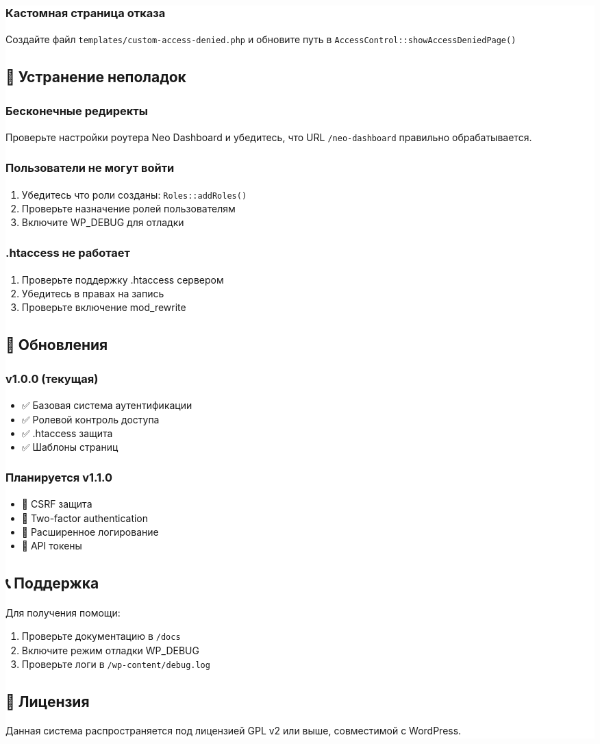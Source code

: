 ### Кастомная страница отказа

Создайте файл `templates/custom-access-denied.php` и обновите путь в `AccessControl::showAccessDeniedPage()`

## 🚨 Устранение неполадок

### Бесконечные редиректы
Проверьте настройки роутера Neo Dashboard и убедитесь, что URL `/neo-dashboard` правильно обрабатывается.

### Пользователи не могут войти
1. Убедитесь что роли созданы: `Roles::addRoles()`
2. Проверьте назначение ролей пользователям
3. Включите WP_DEBUG для отладки

### .htaccess не работает
1. Проверьте поддержку .htaccess сервером
2. Убедитесь в правах на запись
3. Проверьте включение mod_rewrite

## 🔄 Обновления

### v1.0.0 (текущая)
- ✅ Базовая система аутентификации
- ✅ Ролевой контроль доступа  
- ✅ .htaccess защита
- ✅ Шаблоны страниц

### Планируется v1.1.0
- 🔄 CSRF защита
- 🔄 Two-factor authentication
- 🔄 Расширенное логирование
- 🔄 API токены

## 📞 Поддержка

Для получения помощи:
1. Проверьте документацию в `/docs`
2. Включите режим отладки WP_DEBUG
3. Проверьте логи в `/wp-content/debug.log`

## 📄 Лицензия

Данная система распространяется под лицензией GPL v2 или выше, совместимой с WordPress.